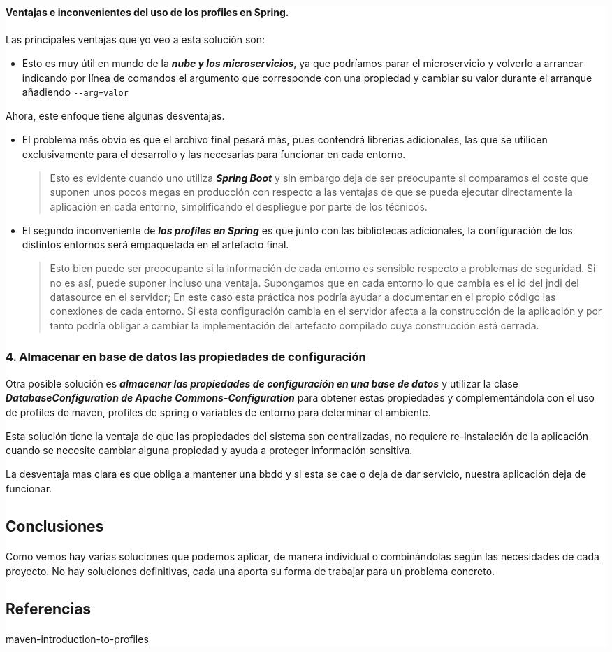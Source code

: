#### Ventajas e inconvenientes del uso de los profiles en Spring. ####

Las principales ventajas que yo veo a esta solución son:

- Esto es muy útil en mundo de la ***nube y los microservicios***, ya que podríamos parar el microservicio y volverlo a arrancar indicando por línea de comandos el argumento que corresponde con una propiedad y cambiar su valor durante el arranque añadiendo `--arg=valor`

Ahora, este enfoque tiene algunas desventajas. 

- El problema más obvio es que el archivo final pesará más, pues contendrá librerías adicionales, las que se utilicen exclusivamente para el desarrollo y las necesarias para funcionar en cada entorno. 

	> Esto es evidente cuando uno utiliza ***[Spring Boot](https://javiermartinalonso.github.io/spring/2017/01/02/spring-boot.html "Spring Boot")*** y sin embargo deja de ser preocupante si comparamos el coste que suponen unos pocos megas en producción con respecto a las ventajas de que se pueda ejecutar directamente la aplicación en cada entorno, simplificando el despliegue por parte de los técnicos.

- El segundo inconveniente de ***los profiles en Spring*** es que junto con las bibliotecas adicionales, la configuración de los distintos entornos será empaquetada en el artefacto final.

	> Esto bien puede ser preocupante si la información de cada entorno es sensible respecto a problemas de seguridad. Si no es así, puede suponer incluso una ventaja. Supongamos que en cada entorno lo que cambia es el id del jndi del datasource en el servidor; En este caso esta práctica nos podría ayudar a documentar en el propio código las conexiones de cada entorno. Si esta configuración cambia en el servidor afecta a la construcción de la aplicación y por tanto podría obligar a cambiar la implementación del artefacto compilado cuya construcción está cerrada.

### 4. Almacenar en base de datos las propiedades de configuración ###
	
Otra posible solución es ***almacenar las propiedades de configuración en una base de datos*** y utilizar la clase ***DatabaseConfiguration de Apache Commons-Configuration*** para obtener estas propiedades y complementándola con el uso de profiles de maven, profiles de spring o variables de entorno para determinar el ambiente.

Esta solución tiene la ventaja de que las propiedades del sistema son centralizadas, no requiere re-instalación de la aplicación cuando se necesite cambiar alguna propiedad y ayuda a proteger información sensitiva.

La desventaja mas clara es que obliga a mantener una bbdd y si esta se cae o deja de dar servicio, nuestra aplicación deja de funcionar.

## Conclusiones ##

Como vemos hay varias soluciones que podemos aplicar, de manera individual o combinándolas según las necesidades de cada proyecto. No hay soluciones definitivas, cada una aporta su forma de trabajar para un problema concreto.

## Referencias ##
[maven-introduction-to-profiles](http://maven.apache.org/guides/introduction/introduction-to-profiles.html "maven-introduction-to-profiles")

